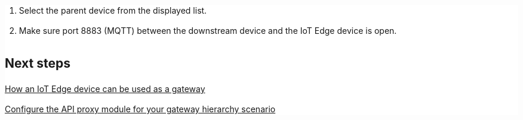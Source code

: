 1. Select the parent device from the displayed list.

1. Make sure port 8883 (MQTT) between the downstream device and the IoT Edge device is open.

## Next steps

[How an IoT Edge device can be used as a gateway](iot-edge-as-gateway.md)

[Configure the API proxy module for your gateway hierarchy scenario](how-to-configure-api-proxy-module.md)
